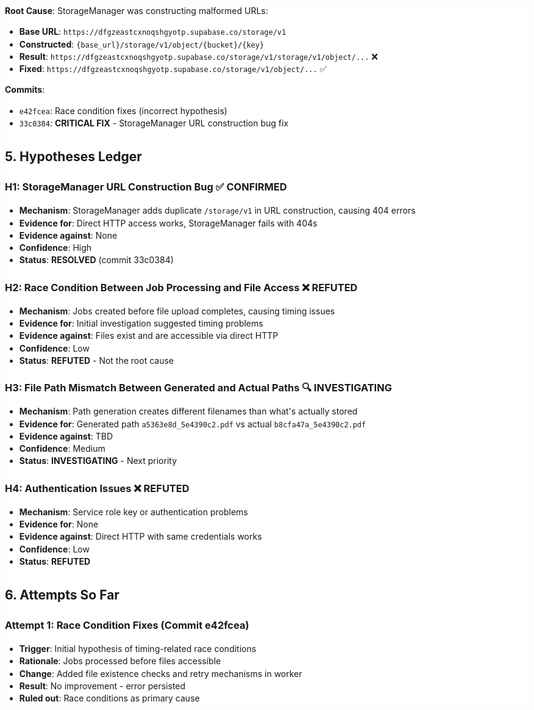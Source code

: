 **Root Cause**: StorageManager was constructing malformed URLs:
- **Base URL**: `https://dfgzeastcxnoqshgyotp.supabase.co/storage/v1`
- **Constructed**: `{base_url}/storage/v1/object/{bucket}/{key}`
- **Result**: `https://dfgzeastcxnoqshgyotp.supabase.co/storage/v1/storage/v1/object/...` ❌
- **Fixed**: `https://dfgzeastcxnoqshgyotp.supabase.co/storage/v1/object/...` ✅

**Commits**:
- `e42fcea`: Race condition fixes (incorrect hypothesis)
- `33c0384`: **CRITICAL FIX** - StorageManager URL construction bug fix

## 5. Hypotheses Ledger

### H1: StorageManager URL Construction Bug ✅ **CONFIRMED**
- **Mechanism**: StorageManager adds duplicate `/storage/v1` in URL construction, causing 404 errors
- **Evidence for**: Direct HTTP access works, StorageManager fails with 404s
- **Evidence against**: None
- **Confidence**: High
- **Status**: **RESOLVED** (commit 33c0384)

### H2: Race Condition Between Job Processing and File Access ❌ **REFUTED**
- **Mechanism**: Jobs created before file upload completes, causing timing issues
- **Evidence for**: Initial investigation suggested timing problems
- **Evidence against**: Files exist and are accessible via direct HTTP
- **Confidence**: Low
- **Status**: **REFUTED** - Not the root cause

### H3: File Path Mismatch Between Generated and Actual Paths 🔍 **INVESTIGATING**
- **Mechanism**: Path generation creates different filenames than what's actually stored
- **Evidence for**: Generated path `a5363e8d_5e4390c2.pdf` vs actual `b8cfa47a_5e4390c2.pdf`
- **Evidence against**: TBD
- **Confidence**: Medium
- **Status**: **INVESTIGATING** - Next priority

### H4: Authentication Issues ❌ **REFUTED**
- **Mechanism**: Service role key or authentication problems
- **Evidence for**: None
- **Evidence against**: Direct HTTP with same credentials works
- **Confidence**: Low
- **Status**: **REFUTED**

## 6. Attempts So Far

### Attempt 1: Race Condition Fixes (Commit e42fcea)
- **Trigger**: Initial hypothesis of timing-related race conditions
- **Rationale**: Jobs processed before files accessible
- **Change**: Added file existence checks and retry mechanisms in worker
- **Result**: No improvement - error persisted
- **Ruled out**: Race conditions as primary cause
